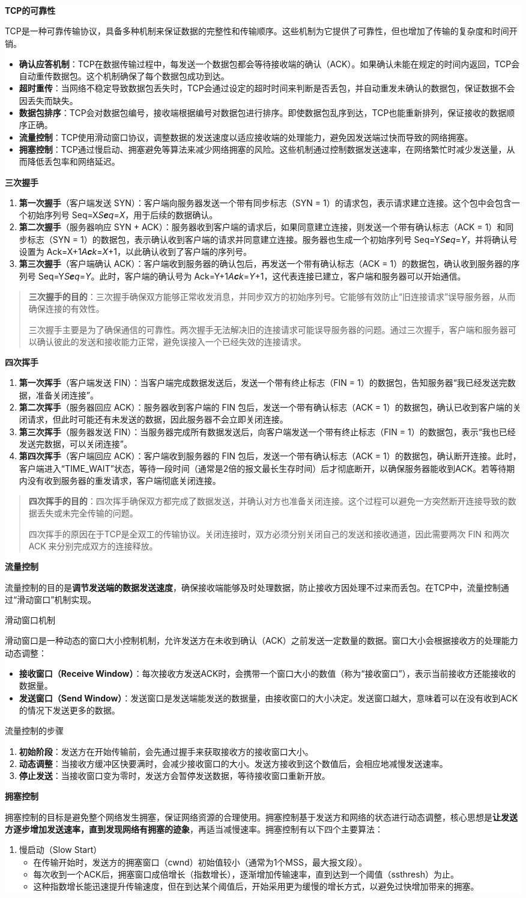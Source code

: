 **TCP的可靠性**

TCP是一种可靠传输协议，具备多种机制来保证数据的完整性和传输顺序。这些机制为它提供了可靠性，但也增加了传输的复杂度和时间开销。

- **确认应答机制**：TCP在数据传输过程中，每发送一个数据包都会等待接收端的确认（ACK）。如果确认未能在规定的时间内返回，TCP会自动重传数据包。这个机制确保了每个数据包成功到达。
- **超时重传**：当网络不稳定导致数据包丢失时，TCP会通过设定的超时时间来判断是否丢包，并自动重发未确认的数据包，保证数据不会因丢失而缺失。
- **数据包排序**：TCP会对数据包编号，接收端根据编号对数据包进行排序。即使数据包乱序到达，TCP也能重新排列，保证接收的数据顺序正确。
- **流量控制**：TCP使用滑动窗口协议，调整数据的发送速度以适应接收端的处理能力，避免因发送端过快而导致的网络拥塞。
- **拥塞控制**：TCP通过慢启动、拥塞避免等算法来减少网络拥塞的风险。这些机制通过控制数据发送速率，在网络繁忙时减少发送量，从而降低丢包率和网络延迟。

**三次握手**

1. **第一次握手**（客户端发送 SYN）：客户端向服务器发送一个带有同步标志（SYN = 1）的请求包，表示请求建立连接。这个包中会包含一个初始序列号 Seq=X*S**e**q*=*X*，用于后续的数据确认。
2. **第二次握手**（服务器响应 SYN + ACK）：服务器收到客户端的请求后，如果同意建立连接，则发送一个带有确认标志（ACK = 1）和同步标志（SYN = 1）的数据包，表示确认收到客户端的请求并同意建立连接。服务器也生成一个初始序列号 Seq=Y*S**e**q*=*Y*，并将确认号设置为 Ack=X+1*A**c**k*=*X*+1，以此确认收到了客户端的序列号。
3. **第三次握手**（客户端确认 ACK）：客户端收到服务器的确认包后，再发送一个带有确认标志（ACK = 1）的数据包，确认收到服务器的序列号 Seq=Y*S**e**q*=*Y*。此时，客户端的确认号为 Ack=Y+1*A**c**k*=*Y*+1，这代表连接已建立，客户端和服务器可以开始通信。

> **三次握手的目的**：三次握手确保双方能够正常收发消息，并同步双方的初始序列号。它能够有效防止“旧连接请求”误导服务器，从而确保连接的有效性。
>
> 三次握手主要是为了确保通信的可靠性。两次握手无法解决旧的连接请求可能误导服务器的问题。通过三次握手，客户端和服务器可以确认彼此的发送和接收能力正常，避免误接入一个已经失效的连接请求。

**四次挥手**

1. **第一次挥手**（客户端发送 FIN）：当客户端完成数据发送后，发送一个带有终止标志（FIN = 1）的数据包，告知服务器“我已经发送完数据，准备关闭连接”。
2. **第二次挥手**（服务器回应 ACK）：服务器收到客户端的 FIN 包后，发送一个带有确认标志（ACK = 1）的数据包，确认已收到客户端的关闭请求，但此时可能还有未发送的数据，因此服务器不会立即关闭连接。
3. **第三次挥手**（服务器发送 FIN）：当服务器完成所有数据发送后，向客户端发送一个带有终止标志（FIN = 1）的数据包，表示“我也已经发送完数据，可以关闭连接”。
4. **第四次挥手**（客户端回应 ACK）：客户端收到服务器的 FIN 包后，发送一个带有确认标志（ACK = 1）的数据包，确认断开连接。此时，客户端进入“TIME_WAIT”状态，等待一段时间（通常是2倍的报文最长生存时间）后才彻底断开，以确保服务器能收到ACK。若等待期内没有收到服务器的重发请求，客户端彻底关闭连接。

> **四次挥手的目的**：四次挥手确保双方都完成了数据发送，并确认对方也准备关闭连接。这个过程可以避免一方突然断开连接导致的数据丢失或未完全传输的问题。
>
> 四次挥手的原因在于TCP是全双工的传输协议。关闭连接时，双方必须分别关闭自己的发送和接收通道，因此需要两次 FIN 和两次 ACK 来分别完成双方的连接释放。

**流量控制**

流量控制的目的是**调节发送端的数据发送速度**，确保接收端能够及时处理数据，防止接收方因处理不过来而丢包。在TCP中，流量控制通过“滑动窗口”机制实现。

滑动窗口机制

滑动窗口是一种动态的窗口大小控制机制，允许发送方在未收到确认（ACK）之前发送一定数量的数据。窗口大小会根据接收方的处理能力动态调整：

- **接收窗口（Receive Window）**：每次接收方发送ACK时，会携带一个窗口大小的数值（称为“接收窗口”），表示当前接收方还能接收的数据量。
- **发送窗口（Send Window）**：发送窗口是发送端能发送的数据量，由接收窗口的大小决定。发送窗口越大，意味着可以在没有收到ACK的情况下发送更多的数据。

流量控制的步骤

1. **初始阶段**：发送方在开始传输前，会先通过握手来获取接收方的接收窗口大小。
2. **动态调整**：当接收方缓冲区快要满时，会减少接收窗口的大小。发送方接收到这个数值后，会相应地减慢发送速率。
3. **停止发送**：当接收窗口变为零时，发送方会暂停发送数据，等待接收窗口重新开放。

**拥塞控制**

拥塞控制的目标是避免整个网络发生拥塞，保证网络资源的合理使用。拥塞控制基于发送方和网络的状态进行动态调整，核心思想是**让发送方逐步增加发送速率，直到发现网络有拥塞的迹象**，再适当减慢速率。拥塞控制有以下四个主要算法：

1. 慢启动（Slow Start）
   - 在传输开始时，发送方的拥塞窗口（cwnd）初始值较小（通常为1个MSS，最大报文段）。
   - 每次收到一个ACK后，拥塞窗口成倍增长（指数增长），逐渐增加传输速率，直到达到一个阈值（ssthresh）为止。
   - 这种指数增长能迅速提升传输速度，但在到达某个阈值后，开始采用更为缓慢的增长方式，以避免过快增加带来的拥塞。
